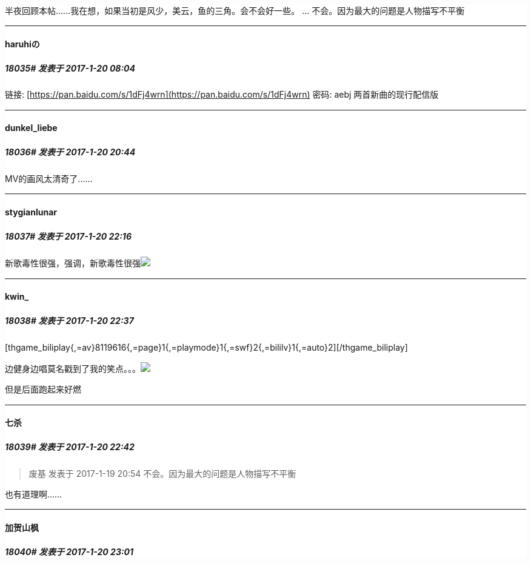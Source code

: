 半夜回顾本帖……我在想，如果当初是风少，美云，鱼的三角。会不会好一些。 ...</blockquote>
不会。因为最大的问题是人物描写不平衡


-----

####  haruhiの  
##### 18035#       发表于 2017-1-20 08:04


链接: [https://pan.baidu.com/s/1dFj4wrn](https://pan.baidu.com/s/1dFj4wrn) 密码: aebj 两首新曲的现行配信版


-----

####  dunkel_liebe  
##### 18036#       发表于 2017-1-20 20:44


MV的画风太清奇了……


-----

####  stygianlunar  
##### 18037#       发表于 2017-1-20 22:16


新歌毒性很强，强调，新歌毒性很强<img src="https://static.saraba1st.com/image/smiley/face/91.gif" referrerpolicy="no-referrer">


-----

####  kwin_  
##### 18038#       发表于 2017-1-20 22:37


[thgame_biliplay{,=av}8119616{,=page}1{,=playmode}1{,=swf}2{,=bililv}1{,=auto}2][/thgame_biliplay]


边健身边唱莫名戳到了我的笑点。。。<img src="https://static.saraba1st.com/image/smiley/normal/019.gif" referrerpolicy="no-referrer">

但是后面跑起来好燃


-----

####  七杀  
##### 18039#       发表于 2017-1-20 22:42


<blockquote>废基 发表于 2017-1-19 20:54
不会。因为最大的问题是人物描写不平衡</blockquote>
也有道理啊……


-----

####  加贺山枫  
##### 18040#       发表于 2017-1-20 23:01
